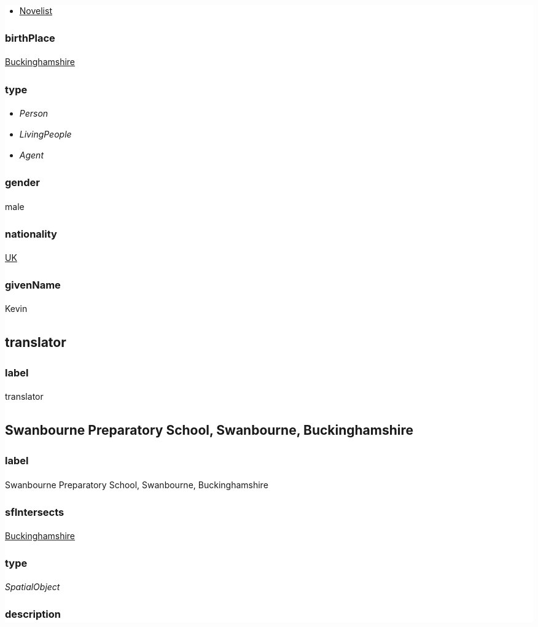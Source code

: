  - [Novelist](#Novelist)

### birthPlace


[Buckinghamshire](#Buckinghamshire)

### type

 - *Person*

 - *LivingPeople*

 - *Agent*

### gender


male

### nationality


[UK](#UK)

### givenName


Kevin

## translator

### label


translator

## Swanbourne Preparatory School, Swanbourne, Buckinghamshire

### label


Swanbourne Preparatory School, Swanbourne, Buckinghamshire

### sfIntersects


[Buckinghamshire](#Buckinghamshire)

### type


*SpatialObject*

### description
